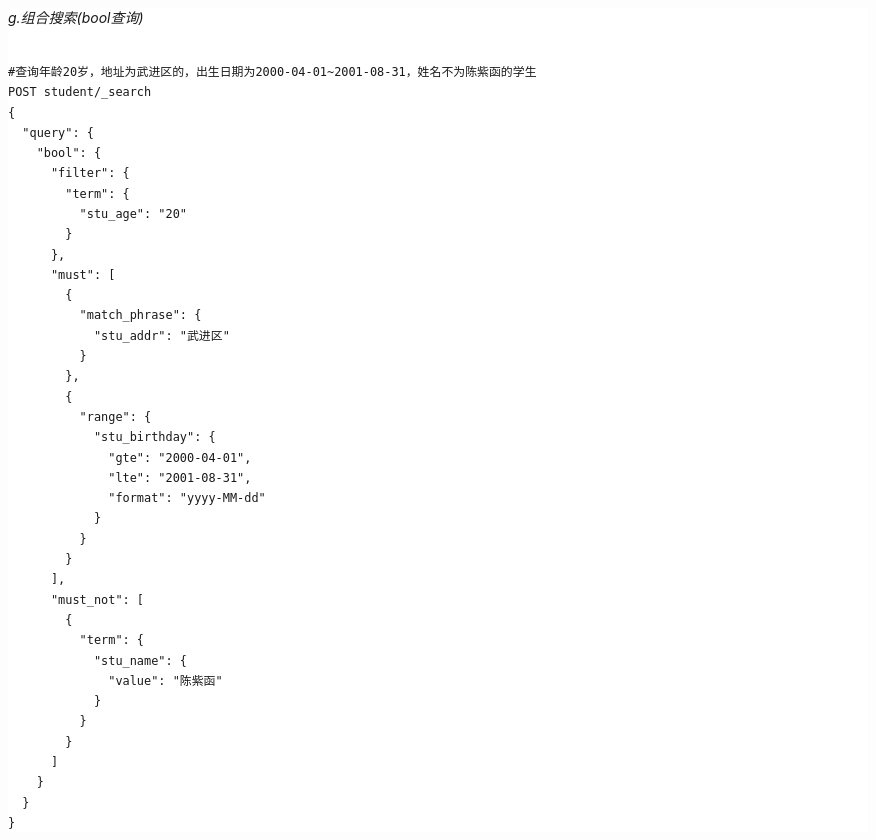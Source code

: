 ###### g.组合搜索(bool查询)

```http
#查询年龄20岁，地址为武进区的，出生日期为2000-04-01~2001-08-31，姓名不为陈紫函的学生
POST student/_search
{
  "query": {
    "bool": {
      "filter": {
        "term": {
          "stu_age": "20"
        }
      },
      "must": [
        {
          "match_phrase": {
            "stu_addr": "武进区"
          }
        },
        {
          "range": {
            "stu_birthday": {
              "gte": "2000-04-01",
              "lte": "2001-08-31",
              "format": "yyyy-MM-dd"
            }
          }
        }
      ],
      "must_not": [
        {
          "term": {
            "stu_name": {
              "value": "陈紫函"
            }
          }
        }
      ]
    }
  }
}
```





